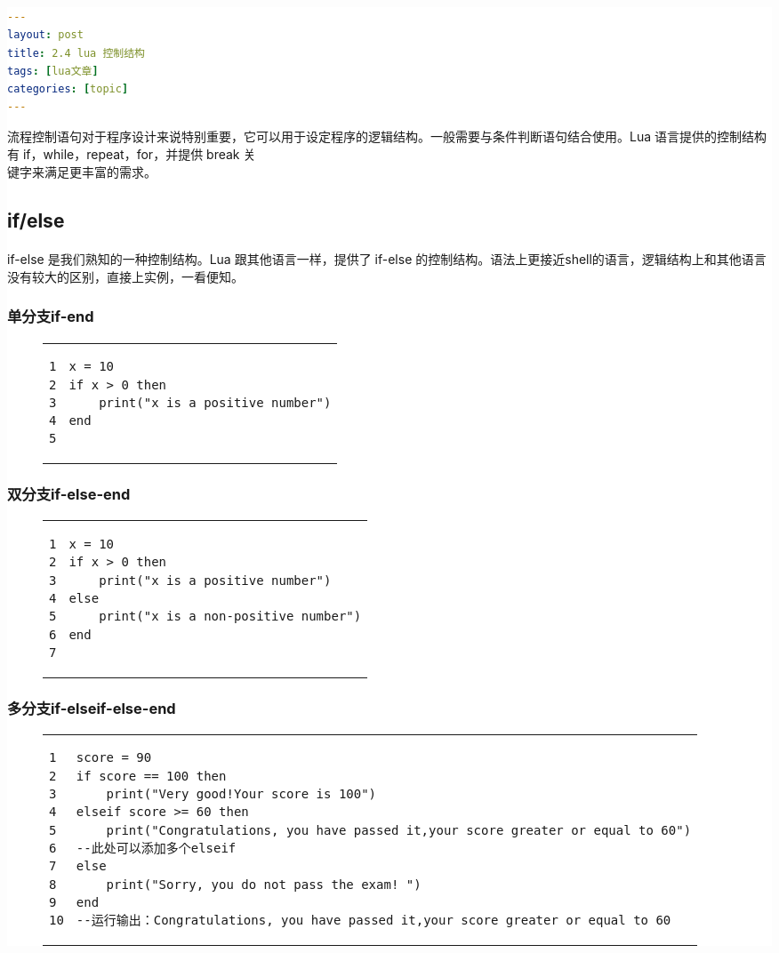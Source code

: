 ```yaml
---
layout: post
title: 2.4 lua 控制结构 
tags: [lua文章]
categories: [topic]
---
```

<p>流程控制语句对于程序设计来说特别重要，它可以用于设定程序的逻辑结构。一般需要与条件判断语句结合使用。Lua 语言提供的控制结构有 if，while，repeat，for，并提供 break 关<br/>键字来满足更丰富的需求。</p>
<h2 id="if-else"><a href="#if-else" class="headerlink" title="if/else"></a>if/else</h2><p>if-else 是我们熟知的一种控制结构。Lua 跟其他语言一样，提供了 if-else 的控制结构。语法上更接近shell的语言，逻辑结构上和其他语言没有较大的区别，直接上实例，一看便知。</p>
<h3 id="单分支if-end"><a href="#单分支if-end" class="headerlink" title="单分支if-end"></a>单分支if-end</h3><figure class="highlight lua"><table><tbody><tr><td class="gutter"><pre><span class="line">1</span><br/><span class="line">2</span><br/><span class="line">3</span><br/><span class="line">4</span><br/><span class="line">5</span><br/></pre></td><td class="code"><pre><span class="line">x = <span class="number">10</span></span><br/><span class="line"><span class="keyword">if</span> x &gt; <span class="number">0</span> <span class="keyword">then</span></span><br/><span class="line">    <span class="built_in">print</span>(<span class="string">&#34;x is a positive number&#34;</span>)</span><br/><span class="line"><span class="keyword">end</span></span><br/><span class="line"></span><br/></pre></td></tr></tbody></table></figure>
<h3 id="双分支if-else-end"><a href="#双分支if-else-end" class="headerlink" title="双分支if-else-end"></a>双分支if-else-end</h3><figure class="highlight lua"><table><tbody><tr><td class="gutter"><pre><span class="line">1</span><br/><span class="line">2</span><br/><span class="line">3</span><br/><span class="line">4</span><br/><span class="line">5</span><br/><span class="line">6</span><br/><span class="line">7</span><br/></pre></td><td class="code"><pre><span class="line">x = <span class="number">10</span></span><br/><span class="line"><span class="keyword">if</span> x &gt; <span class="number">0</span> <span class="keyword">then</span></span><br/><span class="line">    <span class="built_in">print</span>(<span class="string">&#34;x is a positive number&#34;</span>)</span><br/><span class="line"><span class="keyword">else</span></span><br/><span class="line">    <span class="built_in">print</span>(<span class="string">&#34;x is a non-positive number&#34;</span>)</span><br/><span class="line"><span class="keyword">end</span></span><br/><span class="line"></span><br/></pre></td></tr></tbody></table></figure>
<h3 id="多分支if-elseif-else-end"><a href="#多分支if-elseif-else-end" class="headerlink" title="多分支if-elseif-else-end"></a>多分支if-elseif-else-end</h3><figure class="highlight lua"><table><tbody><tr><td class="gutter"><pre><span class="line">1</span><br/><span class="line">2</span><br/><span class="line">3</span><br/><span class="line">4</span><br/><span class="line">5</span><br/><span class="line">6</span><br/><span class="line">7</span><br/><span class="line">8</span><br/><span class="line">9</span><br/><span class="line">10</span><br/></pre></td><td class="code"><pre><span class="line">score = <span class="number">90</span></span><br/><span class="line"><span class="keyword">if</span> score == <span class="number">100</span> <span class="keyword">then</span></span><br/><span class="line">    <span class="built_in">print</span>(<span class="string">&#34;Very good!Your score is 100&#34;</span>)</span><br/><span class="line"><span class="keyword">elseif</span> score &gt;= <span class="number">60</span> <span class="keyword">then</span></span><br/><span class="line">    <span class="built_in">print</span>(<span class="string">&#34;Congratulations, you have passed it,your score greater or equal to 60&#34;</span>)</span><br/><span class="line"><span class="comment">--此处可以添加多个elseif</span></span><br/><span class="line"><span class="keyword">else</span></span><br/><span class="line">    <span class="built_in">print</span>(<span class="string">&#34;Sorry, you do not pass the exam! &#34;</span>)</span><br/><span class="line"><span class="keyword">end</span></span><br/><span class="line"><span class="comment">--运行输出：Congratulations, you have passed it,your score greater or equal to 60</span></span><br/></pre></td></tr></tbody></table></figure>
